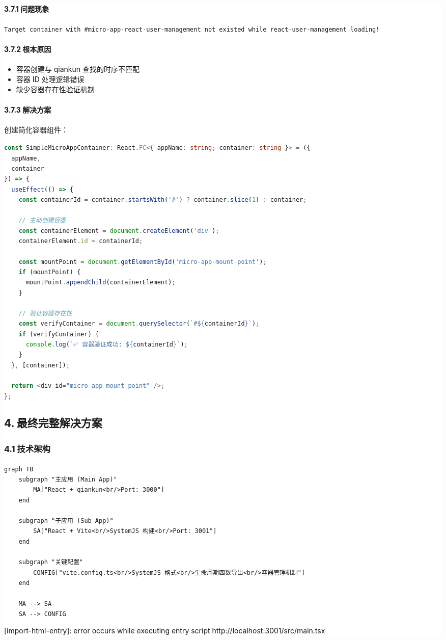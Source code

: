 #### 3.7.1 问题现象
```
Target container with #micro-app-react-user-management not existed while react-user-management loading!
```

#### 3.7.2 根本原因
- 容器创建与 qiankun 查找的时序不匹配
- 容器 ID 处理逻辑错误
- 缺少容器存在性验证机制

#### 3.7.3 解决方案
创建简化容器组件：
```typescript
const SimpleMicroAppContainer: React.FC<{ appName: string; container: string }> = ({ 
  appName, 
  container 
}) => {
  useEffect(() => {
    const containerId = container.startsWith('#') ? container.slice(1) : container;
    
    // 主动创建容器
    const containerElement = document.createElement('div');
    containerElement.id = containerId;
    
    const mountPoint = document.getElementById('micro-app-mount-point');
    if (mountPoint) {
      mountPoint.appendChild(containerElement);
    }
    
    // 验证容器存在性
    const verifyContainer = document.querySelector(`#${containerId}`);
    if (verifyContainer) {
      console.log(`✅ 容器验证成功: ${containerId}`);
    }
  }, [container]);

  return <div id="micro-app-mount-point" />;
};
```

## 4. 最终完整解决方案

### 4.1 技术架构

```mermaid
graph TB
    subgraph "主应用 (Main App)"
        MA["React + qiankun<br/>Port: 3000"]
    end
    
    subgraph "子应用 (Sub App)"
        SA["React + Vite<br/>SystemJS 构建<br/>Port: 3001"]
    end
    
    subgraph "关键配置"
        CONFIG["vite.config.ts<br/>SystemJS 格式<br/>生命周期函数导出<br/>容器管理机制"]
    end
    
    MA --> SA
    SA --> CONFIG
```


[import-html-entry]: error occurs while executing entry script http://localhost:3001/src/main.tsx